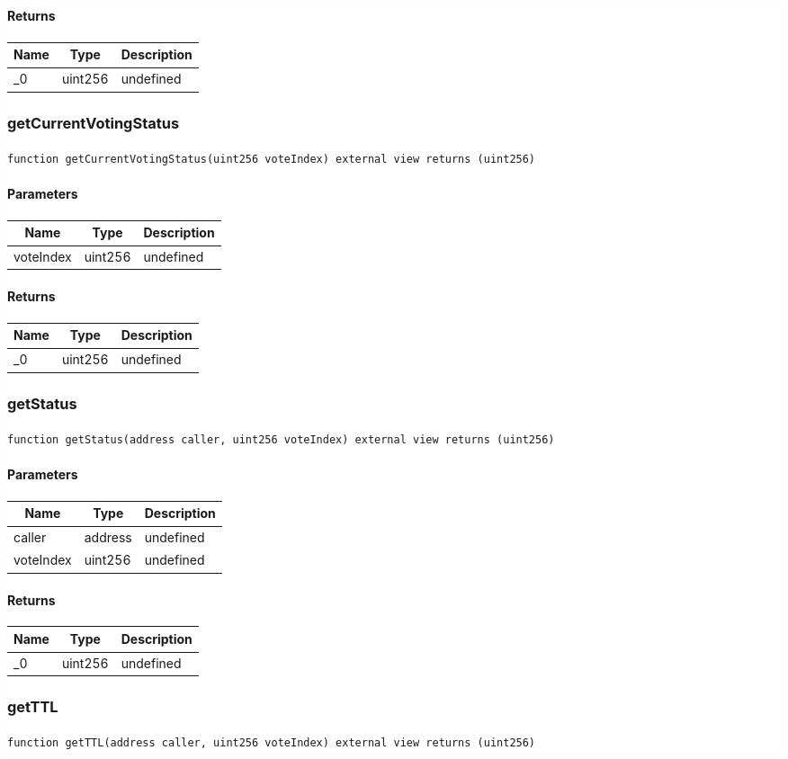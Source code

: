 #### Returns

| Name | Type | Description |
|---|---|---|
| _0 | uint256 | undefined |

### getCurrentVotingStatus

```solidity
function getCurrentVotingStatus(uint256 voteIndex) external view returns (uint256)
```





#### Parameters

| Name | Type | Description |
|---|---|---|
| voteIndex | uint256 | undefined |

#### Returns

| Name | Type | Description |
|---|---|---|
| _0 | uint256 | undefined |

### getStatus

```solidity
function getStatus(address caller, uint256 voteIndex) external view returns (uint256)
```





#### Parameters

| Name | Type | Description |
|---|---|---|
| caller | address | undefined |
| voteIndex | uint256 | undefined |

#### Returns

| Name | Type | Description |
|---|---|---|
| _0 | uint256 | undefined |

### getTTL

```solidity
function getTTL(address caller, uint256 voteIndex) external view returns (uint256)
```
